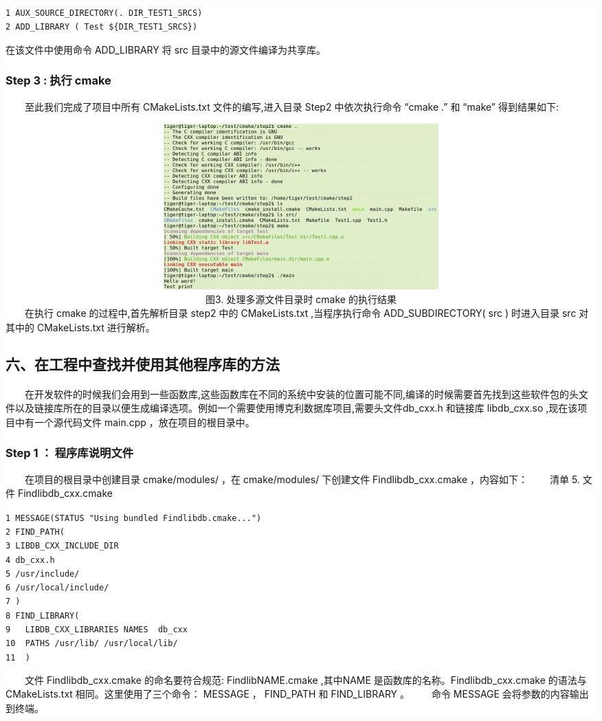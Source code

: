 ```
1 AUX_SOURCE_DIRECTORY(. DIR_TEST1_SRCS)
2 ADD_LIBRARY ( Test ${DIR_TEST1_SRCS})
```
在该文件中使用命令 ADD_LIBRARY 将 src 目录中的源文件编译为共享库。

### Step 3 : 执行 cmake
&emsp;&emsp;至此我们完成了项目中所有 CMakeLists.txt 文件的编写,进入目录 Step2 中依次执行命令 “cmake .” 和 “make” 得到结果如下:
<div align=center> <img src="./fig/3.jpg" width="400"/></div>
<div align=center>图3. 处理多源文件目录时 cmake 的执行结果</div>
&emsp;&emsp;在执行 cmake 的过程中,首先解析目录 step2 中的 CMakeLists.txt ,当程序执行命令 ADD_SUBDIRECTORY( src ) 时进入目录 src 对其中的 CMakeLists.txt 进行解析。

## 六、在工程中查找并使用其他程序库的方法
&emsp;&emsp;在开发软件的时候我们会用到一些函数库,这些函数库在不同的系统中安装的位置可能不同,编译的时候需要首先找到这些软件包的头文件以及链接库所在的目录以便生成编译选项。例如一个需要使用博克利数据库项目,需要头文件db_cxx.h 和链接库 libdb_cxx.so ,现在该项目中有一个源代码文件 main.cpp ，放在项目的根目录中。
### Step 1 ： 程序库说明文件
&emsp;&emsp;在项目的根目录中创建目录 cmake/modules/ ，在 cmake/modules/ 下创建文件 Findlibdb_cxx.cmake ，内容如下：
&emsp;&emsp;清单 5. 文件 Findlibdb_cxx.cmake

```
1 MESSAGE(STATUS "Using bundled Findlibdb.cmake...")
2 FIND_PATH(
3 LIBDB_CXX_INCLUDE_DIR
4 db_cxx.h
5 /usr/include/
6 /usr/local/include/
7 )
8 FIND_LIBRARY(
9   LIBDB_CXX_LIBRARIES NAMES  db_cxx
10  PATHS /usr/lib/ /usr/local/lib/
11  )
```

&emsp;&emsp;文件 Findlibdb_cxx.cmake 的命名要符合规范: FindlibNAME.cmake ,其中NAME 是函数库的名称。Findlibdb_cxx.cmake 的语法与 CMakeLists.txt 相同。这里使用了三个命令： MESSAGE ， FIND_PATH 和 FIND_LIBRARY 。
&emsp;&emsp;命令 MESSAGE 会将参数的内容输出到终端。
